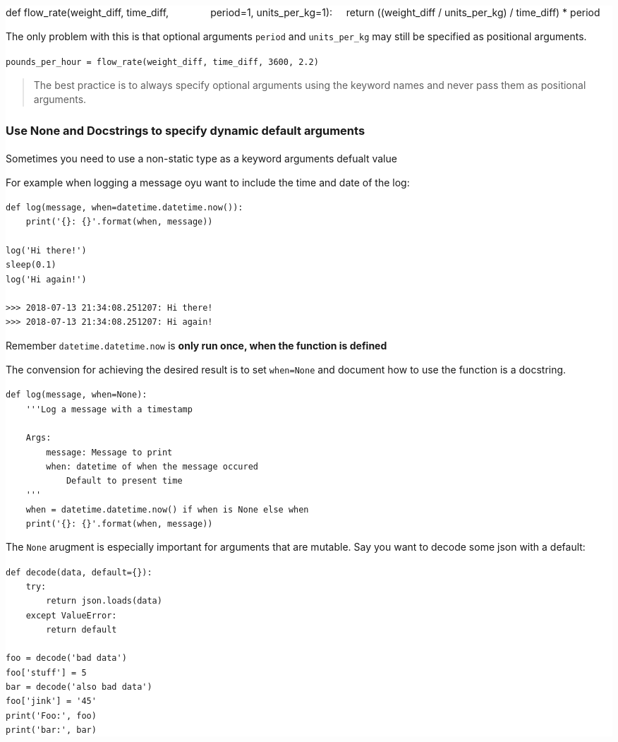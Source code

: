 def flow_rate(weight_diff, time_diff,
              period=1, units_per_kg=1):
    return ((weight_diff / units_per_kg) / time_diff) * period

The only problem with this is that optional arguments `period` and `units_per_kg` may still be specified as positional arguments.

    pounds_per_hour = flow_rate(weight_diff, time_diff, 3600, 2.2) 

> The best practice is to always specify optional arguments using the keyword names and never pass them as positional arguments.

### Use None and Docstrings to specify dynamic default arguments

Sometimes you need to use a non-static type as a keyword arguments defualt value

For example when logging a message oyu want to include the time and date of the log:

    def log(message, when=datetime.datetime.now()):
        print('{}: {}'.format(when, message))

    log('Hi there!')
    sleep(0.1)
    log('Hi again!')

    >>> 2018-07-13 21:34:08.251207: Hi there!
    >>> 2018-07-13 21:34:08.251207: Hi again!

Remember `datetime.datetime.now` is **only run once, when the function is defined**

The convension for achieving the desired result is to set `when=None` and document how to use the function is a docstring.

    def log(message, when=None):
        '''Log a message with a timestamp

        Args:
            message: Message to print
            when: datetime of when the message occured
                Default to present time
        '''
        when = datetime.datetime.now() if when is None else when
        print('{}: {}'.format(when, message))

The `None` arugment is especially important for arguments that are mutable.
Say you want to decode some json with a default:

    def decode(data, default={}):
        try:
            return json.loads(data)
        except ValueError:
            return default

    foo = decode('bad data')
    foo['stuff'] = 5
    bar = decode('also bad data')
    foo['jink'] = '45'
    print('Foo:', foo)
    print('bar:', bar)
